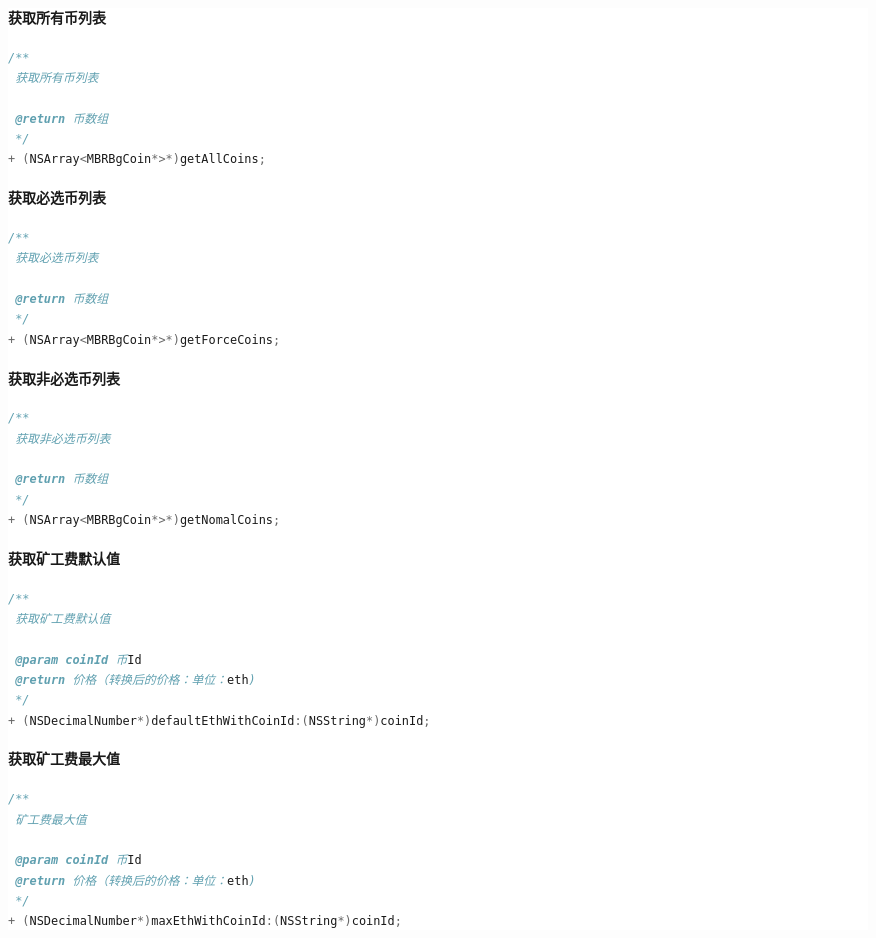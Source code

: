 #### 获取所有币列表

```java
/**
 获取所有币列表
 
 @return 币数组
 */
+ (NSArray<MBRBgCoin*>*)getAllCoins;
```

#### 获取必选币列表

```java
/**
 获取必选币列表

 @return 币数组
 */
+ (NSArray<MBRBgCoin*>*)getForceCoins;
```

#### 获取非必选币列表

```java
/**
 获取非必选币列表

 @return 币数组
 */
+ (NSArray<MBRBgCoin*>*)getNomalCoins;
```

#### 获取矿工费默认值

```java
/**
 获取矿工费默认值
 
 @param coinId 币Id
 @return 价格（转换后的价格：单位：eth)
 */
+ (NSDecimalNumber*)defaultEthWithCoinId:(NSString*)coinId;
```

#### 获取矿工费最大值

```java
/**
 矿工费最大值
 
 @param coinId 币Id
 @return 价格（转换后的价格：单位：eth)
 */
+ (NSDecimalNumber*)maxEthWithCoinId:(NSString*)coinId;
```

